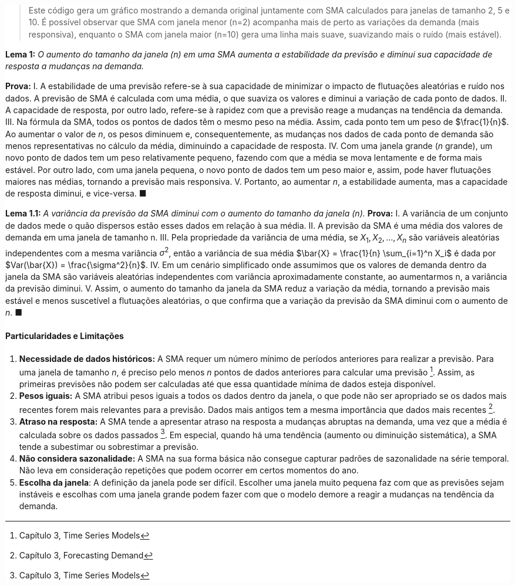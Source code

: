 > Este código gera um gráfico mostrando a demanda original juntamente com SMA calculados para janelas de tamanho 2, 5 e 10. É possível observar que SMA com janela menor (n=2) acompanha mais de perto as variações da demanda (mais responsiva), enquanto o SMA com janela maior (n=10) gera uma linha mais suave, suavizando mais o ruído (mais estável).

**Lema 1:** *O aumento do tamanho da janela ($n$) em uma SMA aumenta a estabilidade da previsão e diminui sua capacidade de resposta a mudanças na demanda.*

**Prova:**
I. A estabilidade de uma previsão refere-se à sua capacidade de minimizar o impacto de flutuações aleatórias e ruído nos dados. A previsão de SMA é calculada com uma média, o que suaviza os valores e diminui a variação de cada ponto de dados.
II. A capacidade de resposta, por outro lado, refere-se à rapidez com que a previsão reage a mudanças na tendência da demanda.
III. Na fórmula da SMA, todos os pontos de dados têm o mesmo peso na média. Assim, cada ponto tem um peso de $\frac{1}{n}$. Ao aumentar o valor de $n$, os pesos diminuem e, consequentemente, as mudanças nos dados de cada ponto de demanda são menos representativas no cálculo da média, diminuindo a capacidade de resposta.
IV. Com uma janela grande ($n$ grande), um novo ponto de dados tem um peso relativamente pequeno, fazendo com que a média se mova lentamente e de forma mais estável. Por outro lado, com uma janela pequena, o novo ponto de dados tem um peso maior e, assim, pode haver flutuações maiores nas médias, tornando a previsão mais responsiva.
V. Portanto, ao aumentar $n$, a estabilidade aumenta, mas a capacidade de resposta diminui, e vice-versa. ■

**Lema 1.1:** *A variância da previsão da SMA diminui com o aumento do tamanho da janela ($n$).*
**Prova:**
I. A variância de um conjunto de dados mede o quão dispersos estão esses dados em relação à sua média.
II. A previsão da SMA é uma média dos valores de demanda em uma janela de tamanho n.
III. Pela propriedade da variância de uma média, se $X_1, X_2, \ldots, X_n$ são variáveis aleatórias independentes com a mesma variância $\sigma^2$, então a variância de sua média $\bar{X} = \frac{1}{n} \sum_{i=1}^n X_i$ é dada por $Var(\bar{X}) = \frac{\sigma^2}{n}$.
IV. Em um cenário simplificado onde assumimos que os valores de demanda dentro da janela da SMA são variáveis aleatórias independentes com variância aproximadamente constante, ao aumentarmos n, a variância da previsão diminui.
V. Assim, o aumento do tamanho da janela da SMA reduz a variação da média, tornando a previsão mais estável e menos suscetível a flutuações aleatórias, o que confirma que a variação da previsão da SMA diminui com o aumento de $n$. ■

#### Particularidades e Limitações
1.  **Necessidade de dados históricos:**  A SMA requer um número mínimo de períodos anteriores para realizar a previsão.  Para uma janela de tamanho $n$, é preciso pelo menos $n$ pontos de dados anteriores para calcular uma previsão [^5]. Assim, as primeiras previsões não podem ser calculadas até que essa quantidade mínima de dados esteja disponível.
2.  **Pesos iguais:** A SMA atribui pesos iguais a todos os dados dentro da janela, o que pode não ser apropriado se os dados mais recentes forem mais relevantes para a previsão. Dados mais antigos tem a mesma importância que dados mais recentes [^3].
3.  **Atraso na resposta:**  A SMA tende a apresentar atraso na resposta a mudanças abruptas na demanda, uma vez que a média é calculada sobre os dados passados [^5]. Em especial, quando há uma tendência (aumento ou diminuição sistemática), a SMA tende a subestimar ou sobrestimar a previsão.
4.  **Não considera sazonalidade:** A SMA na sua forma básica não consegue capturar padrões de sazonalidade na série temporal. Não leva em consideração repetições que podem ocorrer em certos momentos do ano.
5. **Escolha da janela**: A definição da janela pode ser difícil. Escolher uma janela muito pequena faz com que as previsões sejam instáveis e escolhas com uma janela grande podem fazer com que o modelo demore a reagir a mudanças na tendência da demanda.


[^1]: Capítulo 3, Introdução e Objetivos de Aprendizagem
[^3]: Capítulo 3, Forecasting Demand
[^5]: Capítulo 3, Time Series Models
[^6]: Capítulo 3, Simple Moving Average